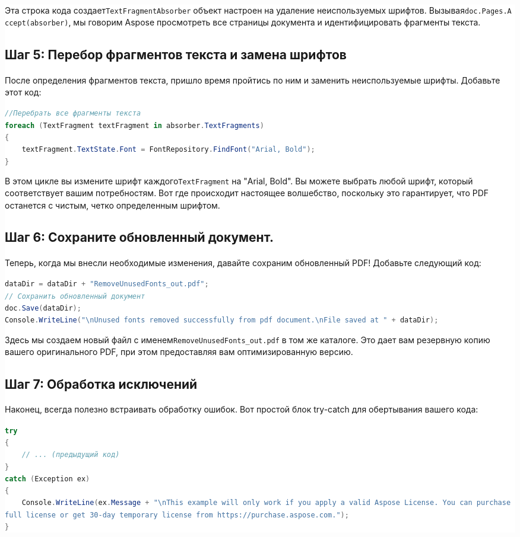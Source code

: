  Эта строка кода создает`TextFragmentAbsorber` объект настроен на удаление неиспользуемых шрифтов. Вызывая`doc.Pages.Accept(absorber)`, мы говорим Aspose просмотреть все страницы документа и идентифицировать фрагменты текста.

## Шаг 5: Перебор фрагментов текста и замена шрифтов

После определения фрагментов текста, пришло время пройтись по ним и заменить неиспользуемые шрифты. Добавьте этот код:

```csharp
//Перебрать все фрагменты текста
foreach (TextFragment textFragment in absorber.TextFragments)
{
    textFragment.TextState.Font = FontRepository.FindFont("Arial, Bold");
}
```

 В этом цикле вы измените шрифт каждого`TextFragment` на "Arial, Bold". Вы можете выбрать любой шрифт, который соответствует вашим потребностям. Вот где происходит настоящее волшебство, поскольку это гарантирует, что PDF останется с чистым, четко определенным шрифтом.

## Шаг 6: Сохраните обновленный документ.

Теперь, когда мы внесли необходимые изменения, давайте сохраним обновленный PDF! Добавьте следующий код:

```csharp
dataDir = dataDir + "RemoveUnusedFonts_out.pdf";
// Сохранить обновленный документ
doc.Save(dataDir);
Console.WriteLine("\nUnused fonts removed successfully from pdf document.\nFile saved at " + dataDir);
```

 Здесь мы создаем новый файл с именем`RemoveUnusedFonts_out.pdf` в том же каталоге. Это дает вам резервную копию вашего оригинального PDF, при этом предоставляя вам оптимизированную версию.

## Шаг 7: Обработка исключений

Наконец, всегда полезно встраивать обработку ошибок. Вот простой блок try-catch для обертывания вашего кода:

```csharp
try
{
    // ... (предыдущий код)
}
catch (Exception ex)
{
    Console.WriteLine(ex.Message + "\nThis example will only work if you apply a valid Aspose License. You can purchase full license or get 30-day temporary license from https://purchase.aspose.com.");
}
```
